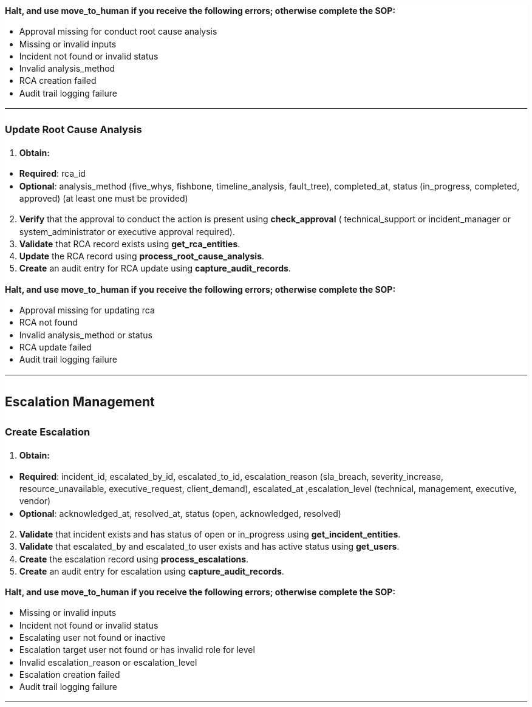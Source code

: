 **Halt, and use move_to_human if you receive the following errors; otherwise complete the SOP:**

* Approval missing for conduct root cause analysis  
* Missing or invalid inputs  
* Incident not found or invalid status  
* Invalid analysis_method  
* RCA creation failed  
* Audit trail logging failure

---

### **Update Root Cause Analysis**

1. **Obtain:**  
* **Required**: rca_id  
* **Optional**: analysis_method (five_whys, fishbone, timeline_analysis, fault_tree), completed_at, status (in_progress, completed, approved) (at least one must be provided)  
2. **Verify** that the approval to conduct the action is present using **check_approval** ( technical_support or incident_manager or system_administrator or executive approval required).  
3. **Validate** that RCA record exists using **get_rca_entities**.  
4. **Update** the RCA record using **process_root_cause_analysis**.  
5. **Create** an audit entry for RCA update using **capture_audit_records**.

**Halt, and use move_to_human if you receive the following errors; otherwise complete the SOP:**

* Approval missing for updating rca  
* RCA not found  
* Invalid analysis_method or status  
* RCA update failed  
* Audit trail logging failure

---

## **Escalation Management**

### **Create Escalation**

1. **Obtain:**  
* **Required**: incident_id, escalated_by_id, escalated_to_id, escalation_reason (sla_breach, severity_increase, resource_unavailable, executive_request, client_demand), escalated_at ,escalation_level (technical, management, executive, vendor)  
* **Optional**: acknowledged_at, resolved_at, status (open, acknowledged, resolved)  
2. **Validate** that incident exists and has status of open or in_progress using **get_incident_entities**.  
3. **Validate** that escalated_by and escalated_to  user exists and has active status using **get_users**.  
4. **Create** the escalation record using **process_escalations**.  
5. **Create** an audit entry for escalation using **capture_audit_records**.

**Halt, and use move_to_human if you receive the following errors; otherwise complete the SOP:**

* Missing or invalid inputs  
* Incident not found or invalid status  
* Escalating user not found or inactive  
* Escalation target user not found or has invalid role for level  
* Invalid escalation_reason or escalation_level  
* Escalation creation failed  
* Audit trail logging failure

---